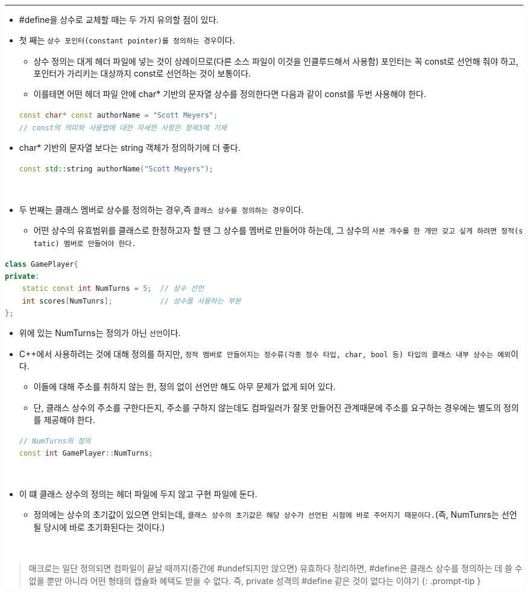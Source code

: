 ---------------------

* #define을 상수로 교체할 때는 두 가지 유의할 점이 있다.

* 첫 째는 `상수 포인터(constant pointer)를 정의하는 경우`이다.

    * 상수 정의는 대게 헤더 파일에 넣는 것이 상례이므로(다른 소스 파일이 이것을 인클루드해서 사용함) 포인터는 꼭 const로 선언해 줘야 하고, 포인터가 가리키는 대상까지 const로 선언하는 것이 보통이다.

    * 이를테면 어떤 헤더 파일 안에 char* 기반의 문자열 상수를 정의한다면 다음과 같이 const를 두번 사용해야 한다.

    ```c++
    const char* const authorName = "Scott Meyers";
    // const의 의미와 사용법에 대한 자세한 사항은 항목3에 기재
    ```

* char* 기반의 문자열 보다는 string 객체가 정의하기에 더 좋다.

    ```c++
    const std::string authorName("Scott Meyers");
    ```

<br>

* 두 번째는 클래스 멤버로 상수를 정의하는 경우,즉 `클래스 상수를 정의하는 경우`이다.

    * 어떤 상수의 유효범위를 클래스로 한정하고자 할 땐 그 상수를 멤버로 만들어야 하는데, 그 상수의 `사본 개수를 한 개만 갖고 싶게 하려면 정적(static) 멤버로 만들어야 한다.`


```c++
class GamePlayer{
private:
    static const int NumTurns = 5;  // 상수 선언
    int scores[NumTunrs];           // 상수를 사용하는 부분
};
```

* 위에 있는 NumTurns는 정의가 아닌 `선언`이다.

* C++에서 사용하려는 것에 대해 정의를 하지만, `정적 멤버로 만들어지는 정수류(각종 정수 타입, char, bool 등) 타입의 클래스 내부 상수는 예외`이다.

  * 이들에 대해 주소를 취하지 않는 한, 정의 없이 선언만 해도 아무 문제가 없게 되어 있다.

  * 단, 클래스 상수의 주소를 구한다든지, 주소를 구하지 않는데도 컴파일러가 잘못 만들어진 관계때문에 주소를 요구하는 경우에는 별도의 정의를 제공해야 한다.

  ```c++
  // NumTurns의 정의
  const int GamePlayer::NumTurns;    
  ```

<br>

* 이 떄 클래스 상수의 정의는 헤더 파일에 두지 않고 구현 파일에 둔다.

  * 정의에는 상수의 초기값이 있으면 안되는데, `클래스 상수의 초기값은 해당 상수가 선언된 시점에 바로 주어지기 때문이다.`(즉, NumTunrs는 선언될 당시에 바로 초기화된다는 것이다.)

<br>

> 매크로는 일단 정의되면 컴파일이 끝날 때까지(중간에 #undef되지만 않으면) 유효하다
> 정리하면, #define은 클래스 상수를 정의하는 데 쓸 수 없을 뿐만 아니라 어떤 형태의 캡슐화 혜택도 받을 수 없다.
> 즉, private 성격의 #define 같은 것이 없다는 이야기
{: .prompt-tip }
